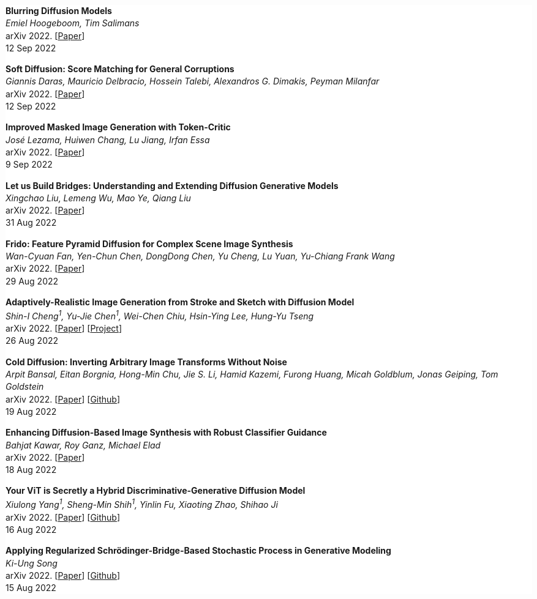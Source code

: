 **Blurring Diffusion Models** \
*Emiel Hoogeboom, Tim Salimans* \
arXiv 2022. [[Paper](https://arxiv.org/abs/2209.05557)] \
12 Sep 2022

**Soft Diffusion: Score Matching for General Corruptions** \
*Giannis Daras, Mauricio Delbracio, Hossein Talebi, Alexandros G. Dimakis, Peyman Milanfar* \
arXiv 2022. [[Paper](https://arxiv.org/abs/2209.05442)] \
12 Sep 2022

**Improved Masked Image Generation with Token-Critic** \
*José Lezama, Huiwen Chang, Lu Jiang, Irfan Essa* \
arXiv 2022. [[Paper](https://arxiv.org/abs/2209.04439)] \
9 Sep 2022


**Let us Build Bridges: Understanding and Extending Diffusion Generative Models** \
*Xingchao Liu, Lemeng Wu, Mao Ye, Qiang Liu* \
arXiv 2022. [[Paper](https://arxiv.org/abs/2208.14699)] \
31 Aug 2022

**Frido: Feature Pyramid Diffusion for Complex Scene Image Synthesis** \
*Wan-Cyuan Fan, Yen-Chun Chen, DongDong Chen, Yu Cheng, Lu Yuan, Yu-Chiang Frank Wang* \
arXiv 2022. [[Paper](https://arxiv.org/abs/2208.13753)] \
29 Aug 2022


**Adaptively-Realistic Image Generation from Stroke and Sketch with Diffusion Model** \
*Shin-I Cheng<sup>1</sup>, Yu-Jie Chen<sup>1</sup>, Wei-Chen Chiu, Hsin-Ying Lee, Hung-Yu Tseng* \
arXiv 2022. [[Paper](https://arxiv.org/abs/2208.12675)] [[Project](https://cyj407.github.io/DiSS/)] \
26 Aug 2022

**Cold Diffusion: Inverting Arbitrary Image Transforms Without Noise** \
*Arpit Bansal, Eitan Borgnia, Hong-Min Chu, Jie S. Li, Hamid Kazemi, Furong Huang, Micah Goldblum, Jonas Geiping, Tom Goldstein* \
arXiv 2022. [[Paper](https://arxiv.org/abs/2208.09392)] [[Github](https://github.com/arpitbansal297/Cold-Diffusion-Models)] \
19 Aug 2022

**Enhancing Diffusion-Based Image Synthesis with Robust Classifier Guidance** \
*Bahjat Kawar, Roy Ganz, Michael Elad* \
arXiv 2022. [[Paper](https://arxiv.org/abs/2208.08664)] \
18 Aug 2022

**Your ViT is Secretly a Hybrid Discriminative-Generative Diffusion Model** \
*Xiulong Yang<sup>1</sup>, Sheng-Min Shih<sup>1</sup>, Yinlin Fu, Xiaoting Zhao, Shihao Ji* \
arXiv 2022. [[Paper](https://arxiv.org/abs/2208.07791)] [[Github](https://github.com/sndnyang/Diffusion_ViT)] \
16 Aug 2022



**Applying Regularized Schrödinger-Bridge-Based Stochastic Process in Generative Modeling** \
*Ki-Ung Song* \
arXiv 2022. [[Paper](https://arxiv.org/abs/2208.07131)] [[Github](https://github.com/KiUngSong/RSB)] \
15 Aug 2022
